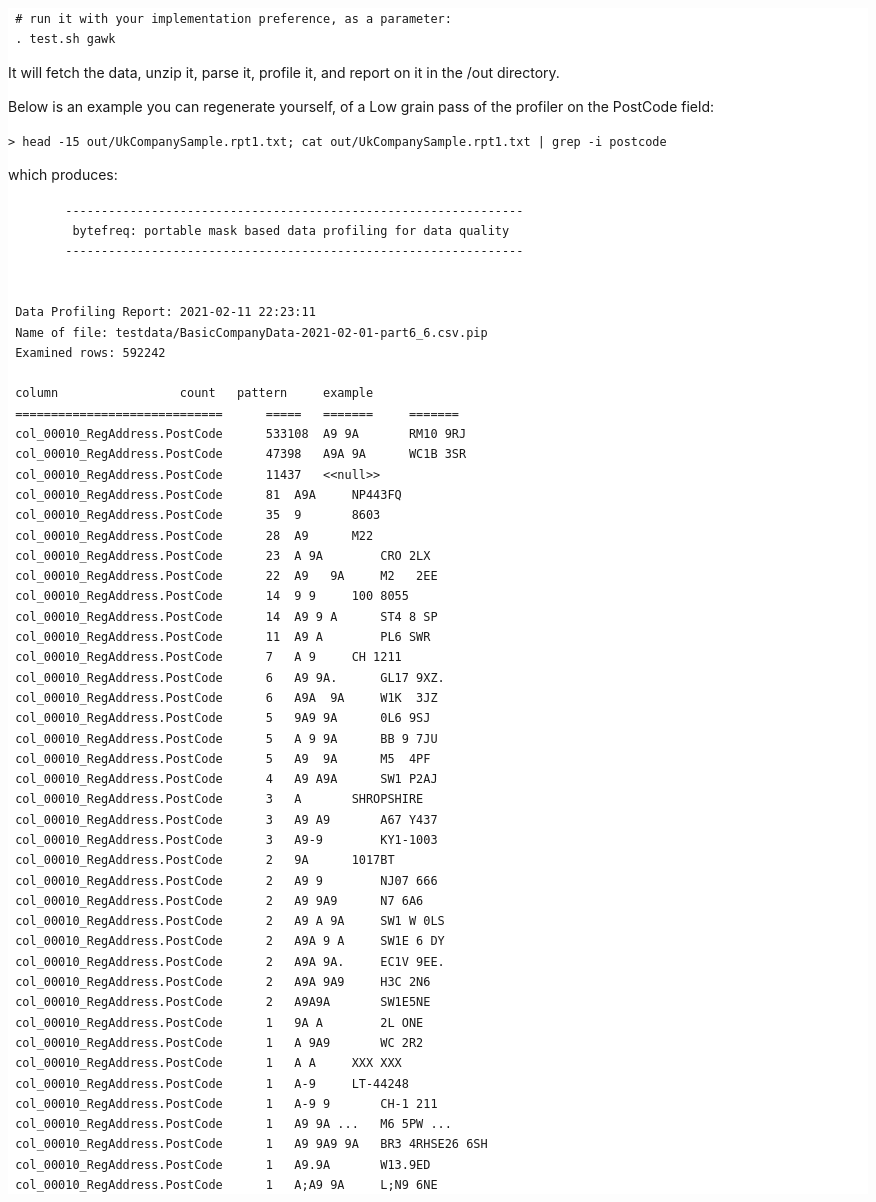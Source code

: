      # run it with your implementation preference, as a parameter:
     . test.sh gawk

It will fetch the data, unzip it, parse it, profile it, and report on it in the /out directory. 

Below is an example you can regenerate yourself, of a Low grain pass of the profiler on the PostCode field:

    > head -15 out/UkCompanySample.rpt1.txt; cat out/UkCompanySample.rpt1.txt | grep -i postcode 

which produces:

     
     
     
     		----------------------------------------------------------------           
     		 bytefreq: portable mask based data profiling for data quality 			
     		----------------------------------------------------------------			
     
     
     Data Profiling Report: 2021-02-11 22:23:11
     Name of file: testdata/BasicCompanyData-2021-02-01-part6_6.csv.pip
     Examined rows: 592242

     column					count   pattern   	example
     =============================		=====   =======   	=======
     col_00010_RegAddress.PostCode		533108	A9 9A		RM10 9RJ
     col_00010_RegAddress.PostCode		47398	A9A 9A		WC1B 3SR
     col_00010_RegAddress.PostCode		11437	<<null>>		
     col_00010_RegAddress.PostCode		81	A9A		NP443FQ
     col_00010_RegAddress.PostCode		35	9		8603
     col_00010_RegAddress.PostCode		28	A9		M22
     col_00010_RegAddress.PostCode		23	A 9A		CRO 2LX
     col_00010_RegAddress.PostCode		22	A9   9A		M2   2EE
     col_00010_RegAddress.PostCode		14	9 9		100 8055
     col_00010_RegAddress.PostCode		14	A9 9 A		ST4 8 SP
     col_00010_RegAddress.PostCode		11	A9 A		PL6 SWR
     col_00010_RegAddress.PostCode		7	A 9		CH 1211
     col_00010_RegAddress.PostCode		6	A9 9A.		GL17 9XZ.
     col_00010_RegAddress.PostCode		6	A9A  9A		W1K  3JZ
     col_00010_RegAddress.PostCode		5	9A9 9A		0L6 9SJ
     col_00010_RegAddress.PostCode		5	A 9 9A		BB 9 7JU
     col_00010_RegAddress.PostCode		5	A9  9A		M5  4PF
     col_00010_RegAddress.PostCode		4	A9 A9A		SW1 P2AJ
     col_00010_RegAddress.PostCode		3	A		SHROPSHIRE
     col_00010_RegAddress.PostCode		3	A9 A9		A67 Y437
     col_00010_RegAddress.PostCode		3	A9-9		KY1-1003
     col_00010_RegAddress.PostCode		2	9A		1017BT
     col_00010_RegAddress.PostCode		2	A9 9		NJ07 666
     col_00010_RegAddress.PostCode		2	A9 9A9		N7 6A6
     col_00010_RegAddress.PostCode		2	A9 A 9A		SW1 W 0LS
     col_00010_RegAddress.PostCode		2	A9A 9 A		SW1E 6 DY
     col_00010_RegAddress.PostCode		2	A9A 9A.		EC1V 9EE.
     col_00010_RegAddress.PostCode		2	A9A 9A9		H3C 2N6
     col_00010_RegAddress.PostCode		2	A9A9A		SW1E5NE
     col_00010_RegAddress.PostCode		1	9A A		2L ONE
     col_00010_RegAddress.PostCode		1	A 9A9		WC 2R2
     col_00010_RegAddress.PostCode		1	A A		XXX XXX
     col_00010_RegAddress.PostCode		1	A-9		LT-44248
     col_00010_RegAddress.PostCode		1	A-9 9		CH-1 211
     col_00010_RegAddress.PostCode		1	A9 9A ...	M6 5PW ...
     col_00010_RegAddress.PostCode		1	A9 9A9 9A	BR3 4RHSE26 6SH
     col_00010_RegAddress.PostCode		1	A9.9A		W13.9ED
     col_00010_RegAddress.PostCode		1	A;A9 9A		L;N9 6NE
 